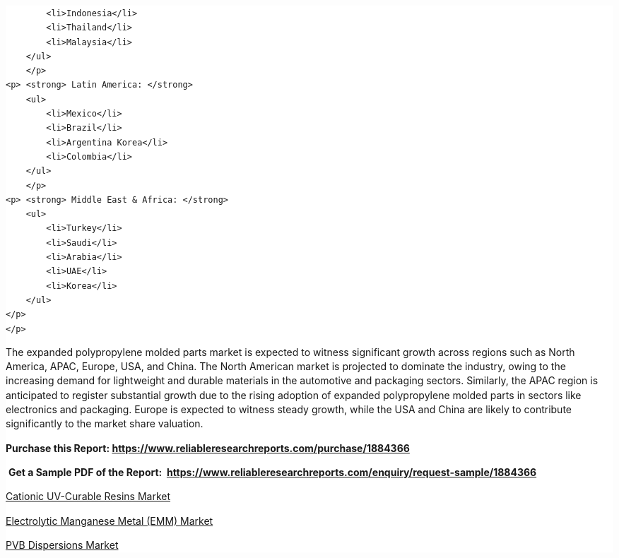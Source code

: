             <li>Indonesia</li>
            <li>Thailand</li>
            <li>Malaysia</li>
        </ul>
        </p> 
    <p> <strong> Latin America: </strong>
        <ul>
            <li>Mexico</li>
            <li>Brazil</li>
            <li>Argentina Korea</li>
            <li>Colombia</li>
        </ul>
        </p> 
    <p> <strong> Middle East & Africa: </strong>
        <ul>
            <li>Turkey</li>
            <li>Saudi</li>
            <li>Arabia</li>
            <li>UAE</li>
            <li>Korea</li>
        </ul>
    </p>
    </p>
<p><p>The expanded polypropylene molded parts market is expected to witness significant growth across regions such as North America, APAC, Europe, USA, and China. The North American market is projected to dominate the industry, owing to the increasing demand for lightweight and durable materials in the automotive and packaging sectors. Similarly, the APAC region is anticipated to register substantial growth due to the rising adoption of expanded polypropylene molded parts in sectors like electronics and packaging. Europe is expected to witness steady growth, while the USA and China are likely to contribute significantly to the market share valuation.</p></p>
<p><strong>Purchase this Report: <a href="https://www.reliableresearchreports.com/purchase/1884366">https://www.reliableresearchreports.com/purchase/1884366</a></strong></p>
<p>&nbsp;<strong>Get a Sample PDF of the Report:&nbsp;&nbsp;<a href="https://www.reliableresearchreports.com/enquiry/request-sample/1884366">https://www.reliableresearchreports.com/enquiry/request-sample/1884366</a></strong></p>
<p><strong></strong></p>
<p><p><a href="https://github.com/gaydyna/Market-Research-Report-List-1/blob/main/cationic-uv-curable-resins-market.md">Cationic UV-Curable Resins Market</a></p><p><a href="https://github.com/tamvrosiya/Market-Research-Report-List-1/blob/main/electrolytic-manganese-metal-emm-market.md">Electrolytic Manganese Metal (EMM) Market</a></p><p><a href="https://github.com/amonskiyk/Market-Research-Report-List-1/blob/main/pvb-dispersions-market.md">PVB Dispersions Market</a></p></p>